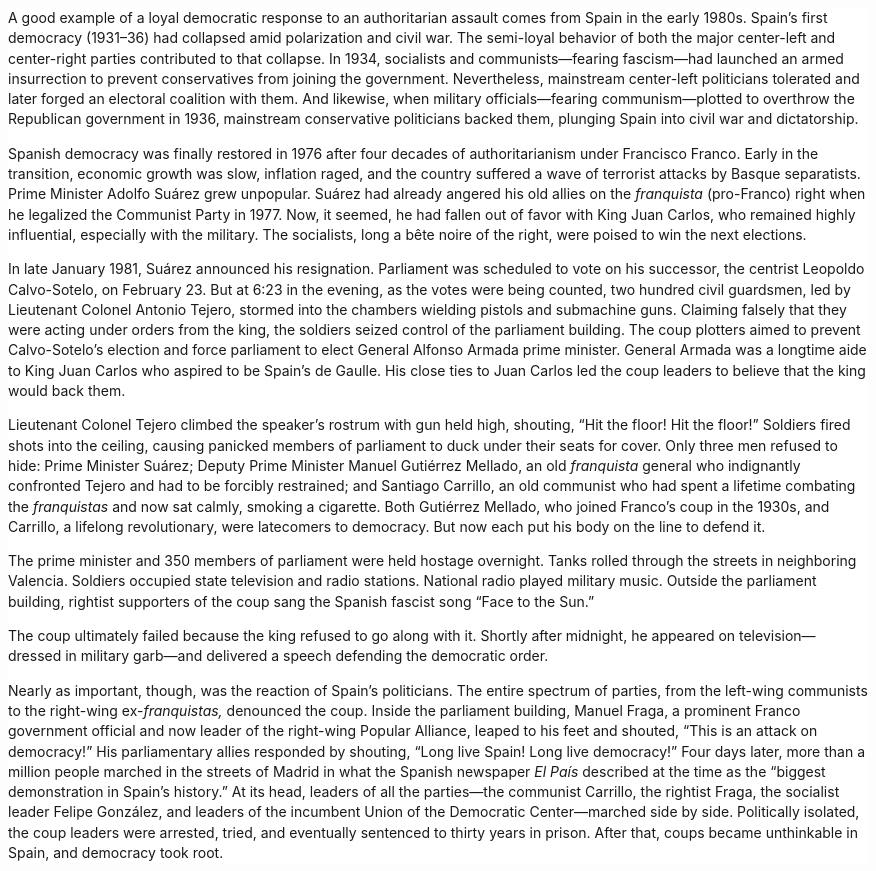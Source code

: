 A good example of a loyal democratic response to an authoritarian assault comes from Spain in the early 1980s. Spain’s first democracy (1931–36) had collapsed amid polarization and civil war. The semi-loyal behavior of both the major center-left and center-right parties contributed to that collapse. In 1934, socialists and communists—fearing fascism—had launched an armed insurrection to prevent conservatives from joining the government. Nevertheless, mainstream center-left politicians tolerated and later forged an electoral coalition with them. And likewise, when military officials—fearing communism—plotted to overthrow the Republican government in 1936, mainstream conservative politicians backed them, plunging Spain into civil war and dictatorship.

Spanish democracy was finally restored in 1976 after four decades of authoritarianism under Francisco Franco. Early in the transition, economic growth was slow, inflation raged, and the country suffered a wave of terrorist attacks by Basque separatists. Prime Minister Adolfo Suárez grew unpopular. Suárez had already angered his old allies on the _franquista_ (pro-Franco) right when he legalized the Communist Party in 1977. Now, it seemed, he had fallen out of favor with King Juan Carlos, who remained highly influential, especially with the military. The socialists, long a bête noire of the right, were poised to win the next elections.

In late January 1981, Suárez announced his resignation. Parliament was scheduled to vote on his successor, the centrist Leopoldo Calvo-Sotelo, on February 23. But at 6:23 in the evening, as the votes were being counted, two hundred civil guardsmen, led by Lieutenant Colonel Antonio Tejero, stormed into the chambers wielding pistols and submachine guns. Claiming falsely that they were acting under orders from the king, the soldiers seized control of the parliament building. The coup plotters aimed to prevent Calvo-Sotelo’s election and force parliament to elect General Alfonso Armada prime minister. General Armada was a longtime aide to King Juan Carlos who aspired to be Spain’s de Gaulle. His close ties to Juan Carlos led the coup leaders to believe that the king would back them.

Lieutenant Colonel Tejero climbed the speaker’s rostrum with gun held high, shouting, “Hit the floor! Hit the floor!” Soldiers fired shots into the ceiling, causing panicked members of parliament to duck under their seats for cover. Only three men refused to hide: Prime Minister Suárez; Deputy Prime Minister Manuel Gutiérrez Mellado, an old _franquista_ general who indignantly confronted Tejero and had to be forcibly restrained; and Santiago Carrillo, an old communist who had spent a lifetime combating the _franquistas_ and now sat calmly, smoking a cigarette. Both Gutiérrez Mellado, who joined Franco’s coup in the 1930s, and Carrillo, a lifelong revolutionary, were latecomers to democracy. But now each put his body on the line to defend it.

The prime minister and 350 members of parliament were held hostage overnight. Tanks rolled through the streets in neighboring Valencia. Soldiers occupied state television and radio stations. National radio played military music. Outside the parliament building, rightist supporters of the coup sang the Spanish fascist song “Face to the Sun.”

The coup ultimately failed because the king refused to go along with it. Shortly after midnight, he appeared on television—dressed in military garb—and delivered a speech defending the democratic order.

Nearly as important, though, was the reaction of Spain’s politicians. The entire spectrum of parties, from the left-wing communists to the right-wing ex-_franquistas,_ denounced the coup. Inside the parliament building, Manuel Fraga, a prominent Franco government official and now leader of the right-wing Popular Alliance, leaped to his feet and shouted, “This is an attack on democracy!” His parliamentary allies responded by shouting, “Long live Spain! Long live democracy!” Four days later, more than a million people marched in the streets of Madrid in what the Spanish newspaper _El País_ described at the time as the “biggest demonstration in Spain’s history.” At its head, leaders of all the parties—the communist Carrillo, the rightist Fraga, the socialist leader Felipe González, and leaders of the incumbent Union of the Democratic Center—marched side by side. Politically isolated, the coup leaders were arrested, tried, and eventually sentenced to thirty years in prison. After that, coups became unthinkable in Spain, and democracy took root.
